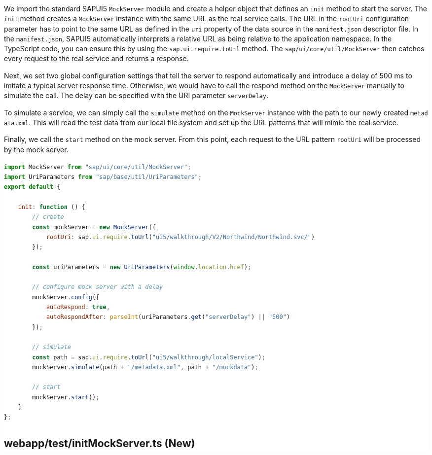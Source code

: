 We import the standard SAPUI5 `MockServer` module and create a helper object that defines an `init` method to start the server. The `init` method creates a `MockServer` instance with the same URL as the real service calls. The URL in the `rootUri` configuration parameter has to point to the same URL as defined in the `uri` property of the data source in the `manifest.json` descriptor file. In the `manifest.json`, SAPUI5 automatically interprets a relative URL as being relative to the application namespace. In the TypeScript code, you can ensure this by using the `sap.ui.require.toUrl` method. The `sap/ui/core/util/MockServer` then catches every request to the real service and returns a response.

Next, we set two global configuration settings that tell the server to respond automatically and introduce a delay of 500 ms to imitate a typical server response time. Otherwise, we would have to call the respond method on the `MockServer` manually to simulate the call. The delay can be specified with the URI parameter `serverDelay`.

To simulate a service, we can simply call the `simulate` method on the `MockServer` instance with the path to our newly created `metadata.xml`. This will read the test data from our local file system and set up the URL patterns that will mimic the real service.

Finally, we call the `start` method on the mock server. From this point, each request to the URL pattern `rootUri` will be processed by the mock server.

```js
import MockServer from "sap/ui/core/util/MockServer";
import UriParameters from "sap/base/util/UriParameters";
export default {

    init: function () {
        // create
        const mockServer = new MockServer({
            rootUri: sap.ui.require.toUrl("ui5/walkthrough/V2/Northwind/Northwind.svc/")
        });

        const uriParameters = new UriParameters(window.location.href);

        // configure mock server with a delay
        mockServer.config({
            autoRespond: true,
            autoRespondAfter: parseInt(uriParameters.get("serverDelay") || "500")
        });

        // simulate
        const path = sap.ui.require.toUrl("ui5/walkthrough/localService");
        mockServer.simulate(path + "/metadata.xml", path + "/mockdata");

        // start
        mockServer.start();
    }
};
```



<a name="loio3e1c64fd34e247afaf468a92414ed722__section_oxn_5zr_yfb"/>

## webapp/test/initMockServer.ts \(New\)
